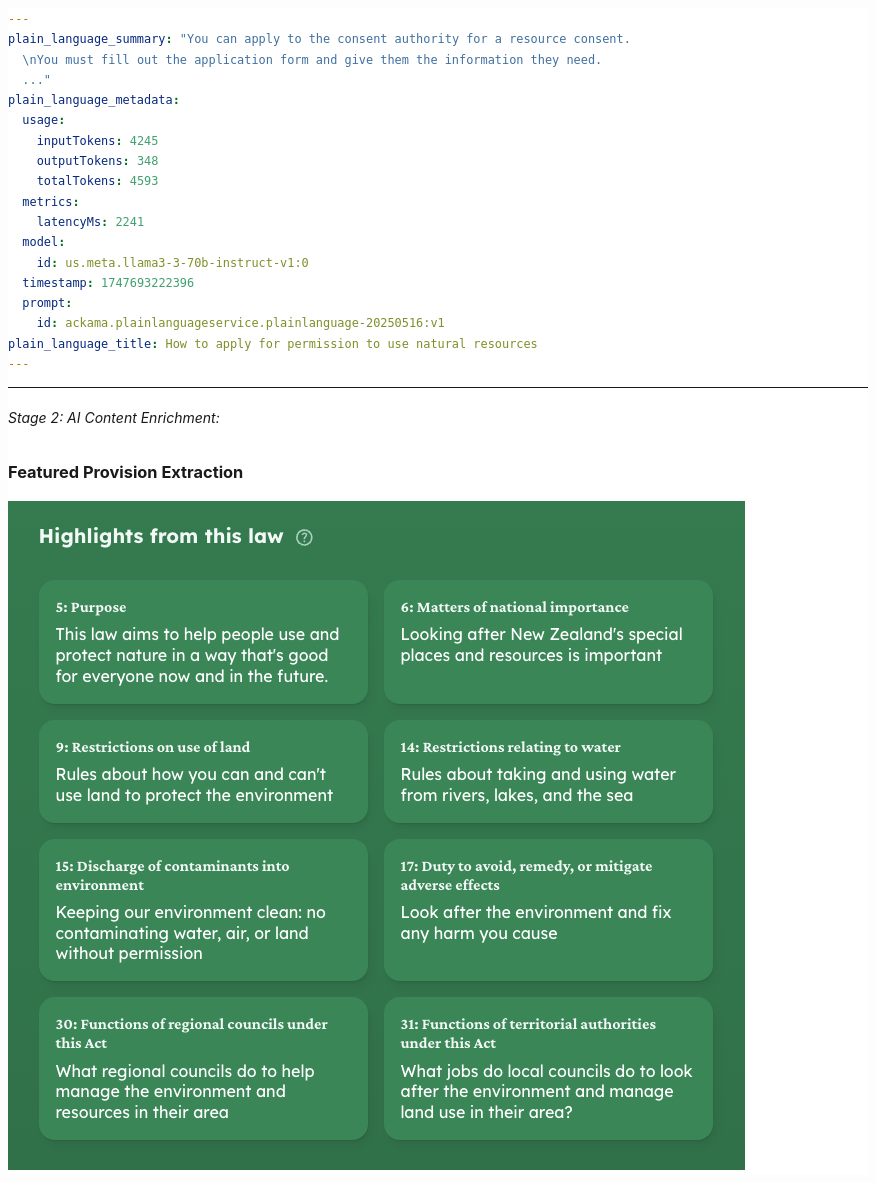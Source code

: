 ```yaml
---
plain_language_summary: "You can apply to the consent authority for a resource consent.
  \nYou must fill out the application form and give them the information they need.
  ..."
plain_language_metadata:
  usage:
    inputTokens: 4245
    outputTokens: 348
    totalTokens: 4593
  metrics:
    latencyMs: 2241
  model:
    id: us.meta.llama3-3-70b-instruct-v1:0
  timestamp: 1747693222396
  prompt:
    id: ackama.plainlanguageservice.plainlanguage-20250516:v1
plain_language_title: How to apply for permission to use natural resources
---
```



---

###### Stage 2: AI Content Enrichment:

### Featured Provision Extraction

![bg right:33% contain](./images/featured.png)
